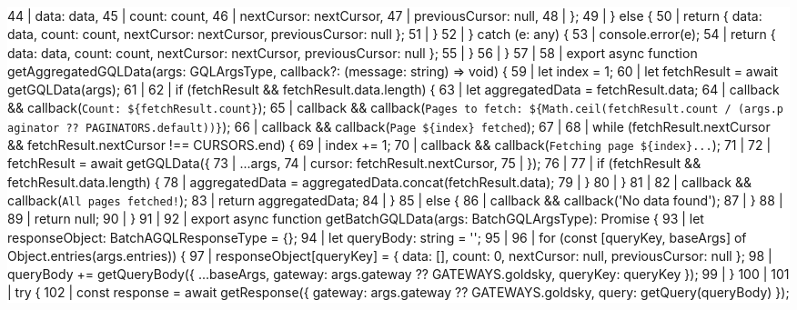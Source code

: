  44 | 				data: data,
 45 | 				count: count,
 46 | 				nextCursor: nextCursor,
 47 | 				previousCursor: null,
 48 | 			};
 49 | 		} else {
 50 | 			return { data: data, count: count, nextCursor: nextCursor, previousCursor: null };
 51 | 		}
 52 | 	} catch (e: any) {
 53 | 		console.error(e);
 54 | 		return { data: data, count: count, nextCursor: nextCursor, previousCursor: null };
 55 | 	}
 56 | }
 57 | 
 58 | export async function getAggregatedGQLData(args: GQLArgsType, callback?: (message: string) => void) {
 59 | 	let index = 1;
 60 | 	let fetchResult = await getGQLData(args);
 61 | 
 62 | 	if (fetchResult && fetchResult.data.length) {
 63 | 		let aggregatedData = fetchResult.data;
 64 | 		callback && callback(`Count: ${fetchResult.count}`);
 65 | 		callback && callback(`Pages to fetch: ${Math.ceil(fetchResult.count / (args.paginator ?? PAGINATORS.default))}`);
 66 | 		callback && callback(`Page ${index} fetched`);
 67 | 
 68 | 		while (fetchResult.nextCursor && fetchResult.nextCursor !== CURSORS.end) {
 69 | 			index += 1;
 70 | 			callback && callback(`Fetching page ${index}...`);
 71 | 
 72 | 			fetchResult = await getGQLData({
 73 | 				...args,
 74 | 				cursor: fetchResult.nextCursor,
 75 | 			});
 76 | 
 77 | 			if (fetchResult && fetchResult.data.length) {
 78 | 				aggregatedData = aggregatedData.concat(fetchResult.data);
 79 | 			}
 80 | 		}
 81 | 
 82 | 		callback && callback(`All pages fetched!`);
 83 | 		return aggregatedData;
 84 | 	}
 85 | 	else {
 86 | 		callback && callback('No data found');
 87 | 	}
 88 | 
 89 | 	return null;
 90 | }
 91 | 
 92 | export async function getBatchGQLData(args: BatchGQLArgsType): Promise<BatchAGQLResponseType> {
 93 | 	let responseObject: BatchAGQLResponseType = {};
 94 | 	let queryBody: string = '';
 95 | 
 96 | 	for (const [queryKey, baseArgs] of Object.entries(args.entries)) {
 97 | 		responseObject[queryKey] = { data: [], count: 0, nextCursor: null, previousCursor: null };
 98 | 		queryBody += getQueryBody({ ...baseArgs, gateway: args.gateway ?? GATEWAYS.goldsky, queryKey: queryKey });
 99 | 	}
100 | 
101 | 	try {
102 | 		const response = await getResponse({ gateway: args.gateway ?? GATEWAYS.goldsky, query: getQuery(queryBody) });
